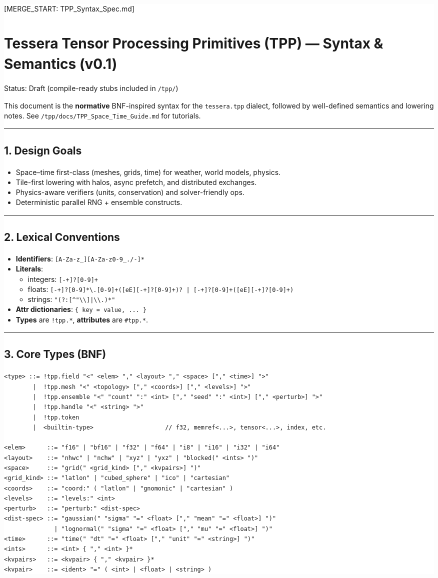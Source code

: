 [MERGE_START: TPP_Syntax_Spec.md]

# Tessera Tensor Processing Primitives (TPP) — Syntax & Semantics (v0.1)
Status: Draft (compile-ready stubs included in `/tpp/`)

This document is the **normative** BNF-inspired syntax for the `tessera.tpp` dialect, followed by
well-defined semantics and lowering notes. See `/tpp/docs/TPP_Space_Time_Guide.md` for tutorials.

---

## 1. Design Goals
- Space–time first-class (meshes, grids, time) for weather, world models, physics.
- Tile-first lowering with halos, async prefetch, and distributed exchanges.
- Physics-aware verifiers (units, conservation) and solver-friendly ops.
- Deterministic parallel RNG + ensemble constructs.

---

## 2. Lexical Conventions
- **Identifiers**: `[A-Za-z_][A-Za-z0-9_./-]*`
- **Literals**:
  - integers: `[-+]?[0-9]+`
  - floats: `[-+]?[0-9]*\.[0-9]+([eE][-+]?[0-9]+)? | [-+]?[0-9]+([eE][-+]?[0-9]+)`
  - strings: `"(?:[^"\\]|\\.)*"`
- **Attr dictionaries**: `{ key = value, ... }`
- **Types** are `!tpp.*`, **attributes** are `#tpp.*`.

---

## 3. Core Types (BNF)
```
<type> ::= !tpp.field "<" <elem> "," <layout> "," <space> ["," <time>] ">"
        |  !tpp.mesh "<" <topology> ["," <coords>] ["," <levels>] ">"
        |  !tpp.ensemble "<" "count" ":" <int> ["," "seed" ":" <int>] ["," <perturb>] ">"
        |  !tpp.handle "<" <string> ">"
        |  !tpp.token
        |  <builtin-type>                    // f32, memref<...>, tensor<...>, index, etc.

<elem>      ::= "f16" | "bf16" | "f32" | "f64" | "i8" | "i16" | "i32" | "i64"
<layout>    ::= "nhwc" | "nchw" | "xyz" | "yxz" | "blocked(" <ints> ")"
<space>     ::= "grid(" <grid_kind> ["," <kvpairs>] ")"
<grid_kind> ::= "latlon" | "cubed_sphere" | "ico" | "cartesian"
<coords>    ::= "coord:" ( "latlon" | "gnomonic" | "cartesian" )
<levels>    ::= "levels:" <int>
<perturb>   ::= "perturb:" <dist-spec>
<dist-spec> ::= "gaussian(" "sigma" "=" <float> ["," "mean" "=" <float>] ")"
              | "lognormal(" "sigma" "=" <float> ["," "mu" "=" <float>] ")"
<time>      ::= "time(" "dt" "=" <float> ["," "unit" "=" <string>] ")"
<ints>      ::= <int> { "," <int> }*
<kvpairs>   ::= <kvpair> { "," <kvpair> }*
<kvpair>    ::= <ident> "=" ( <int> | <float> | <string> )
```
